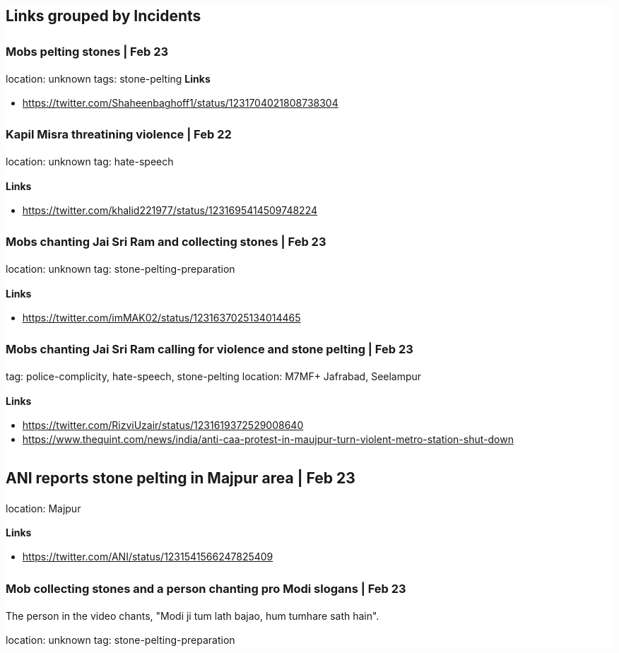 ## Links grouped by Incidents

### Mobs pelting stones | Feb 23

location: unknown
tags: stone-pelting
**Links**

* https://twitter.com/Shaheenbaghoff1/status/1231704021808738304

### Kapil Misra threatining violence | Feb 22

location: unknown
tag: hate-speech

**Links**
* https://twitter.com/khalid221977/status/1231695414509748224


### Mobs chanting Jai Sri Ram and collecting stones | Feb 23

location: unknown
tag: stone-pelting-preparation

**Links**
* https://twitter.com/imMAK02/status/1231637025134014465

### Mobs chanting Jai Sri Ram calling for violence and stone pelting | Feb 23


tag: police-complicity, hate-speech, stone-pelting
location: M7MF+ Jafrabad, Seelampur

**Links**
* https://twitter.com/RizviUzair/status/1231619372529008640
* https://www.thequint.com/news/india/anti-caa-protest-in-maujpur-turn-violent-metro-station-shut-down

## ANI reports stone pelting in Majpur area | Feb 23

location: Majpur

**Links**
* https://twitter.com/ANI/status/1231541566247825409

### Mob collecting stones and a person chanting pro Modi slogans | Feb 23

The person in the video chants, "Modi ji tum lath bajao, hum tumhare sath hain".

location: unknown
tag: stone-pelting-preparation
